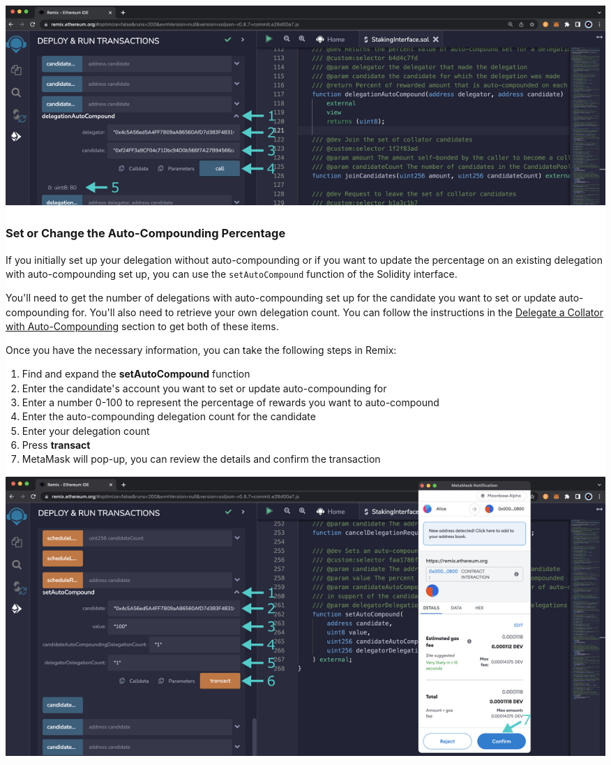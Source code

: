 ![img/staking-10.png](img/staking-10.png)

### Set or Change the Auto-Compounding Percentage

If you initially set up your delegation without auto-compounding or if you want to update the percentage on an existing delegation with auto-compounding set up, you can use the `setAutoCompound` function of the Solidity interface.

You'll need to get the number of delegations with auto-compounding set up for the candidate you want to set or update auto-compounding for. You'll also need to retrieve your own delegation count. You can follow the instructions in the [Delegate a Collator with Auto-Compounding](builders/pallets-precompiles/precompiles/staking/#delegate-a-collator) section to get both of these items.

Once you have the necessary information, you can take the following steps in Remix:

1. Find and expand the **setAutoCompound** function
2. Enter the candidate's account you want to set or update auto-compounding for
3. Enter a number 0-100 to represent the percentage of rewards you want to auto-compound
4. Enter the auto-compounding delegation count for the candidate
5. Enter your delegation count
6. Press **transact**
7. MetaMask will pop-up, you can review the details and confirm the transaction

![img/staking-11.png](img/staking-11.png)
